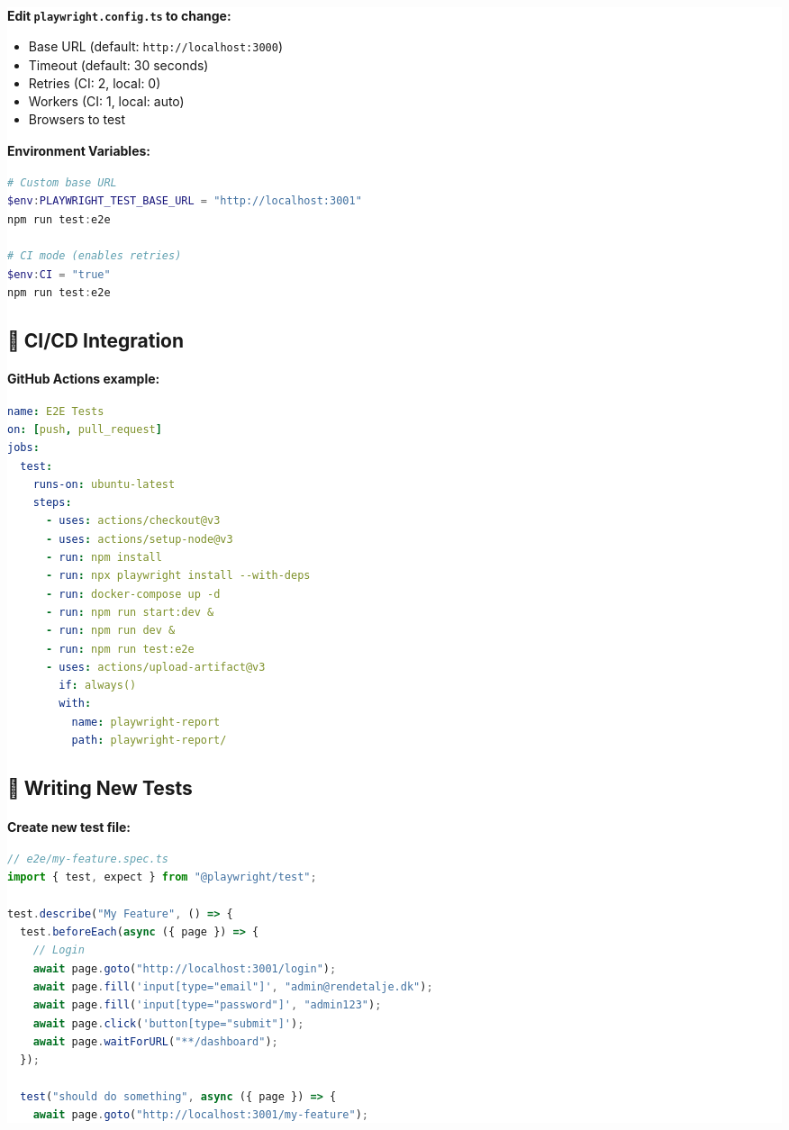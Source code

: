 **Edit `playwright.config.ts` to change:**

- Base URL (default: `http://localhost:3000`)
- Timeout (default: 30 seconds)
- Retries (CI: 2, local: 0)
- Workers (CI: 1, local: auto)
- Browsers to test

**Environment Variables:**

```powershell
# Custom base URL
$env:PLAYWRIGHT_TEST_BASE_URL = "http://localhost:3001"
npm run test:e2e

# CI mode (enables retries)
$env:CI = "true"
npm run test:e2e
```

## 🔄 CI/CD Integration

**GitHub Actions example:**

```yaml
name: E2E Tests
on: [push, pull_request]
jobs:
  test:
    runs-on: ubuntu-latest
    steps:
      - uses: actions/checkout@v3
      - uses: actions/setup-node@v3
      - run: npm install
      - run: npx playwright install --with-deps
      - run: docker-compose up -d
      - run: npm run start:dev &
      - run: npm run dev &
      - run: npm run test:e2e
      - uses: actions/upload-artifact@v3
        if: always()
        with:
          name: playwright-report
          path: playwright-report/
```

## 📝 Writing New Tests

**Create new test file:**

```typescript
// e2e/my-feature.spec.ts
import { test, expect } from "@playwright/test";

test.describe("My Feature", () => {
  test.beforeEach(async ({ page }) => {
    // Login
    await page.goto("http://localhost:3001/login");
    await page.fill('input[type="email"]', "admin@rendetalje.dk");
    await page.fill('input[type="password"]', "admin123");
    await page.click('button[type="submit"]');
    await page.waitForURL("**/dashboard");
  });

  test("should do something", async ({ page }) => {
    await page.goto("http://localhost:3001/my-feature");
```
